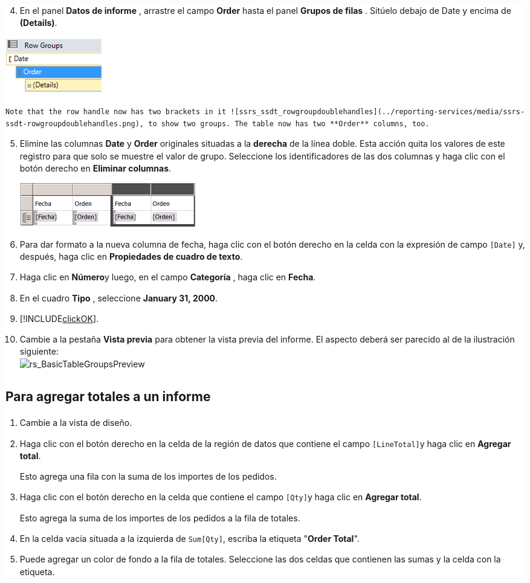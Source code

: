 4.  En el panel **Datos de informe** , arrastre el campo **Order** hasta el panel **Grupos de filas** . Sitúelo debajo de Date y encima de **(Details)**.

![ssrs_ssdt_addorderfield](../reporting-services/media/ssrs-ssdt-addorderfield.png)   
  
    Note that the row handle now has two brackets in it ![ssrs_ssdt_rowgroupdoublehandles](../reporting-services/media/ssrs-ssdt-rowgroupdoublehandles.png), to show two groups. The table now has two **Order** columns, too.  
  
5.  Elimine las columnas **Date** y **Order** originales situadas a la **derecha** de la línea doble. Esta acción quita los valores de este registro para que solo se muestre el valor de grupo. Seleccione los identificadores de las dos columnas y haga clic con el botón derecho en **Eliminar columnas**.  
  
    ![Seleccionar columnas para eliminar](../reporting-services/media/rs-basictablegroupsdeletecols.gif "Seleccionar columnas para eliminar")  
  
6.  Para dar formato a la nueva columna de fecha, haga clic con el botón derecho en la celda con la expresión de campo `[Date]` y, después, haga clic en **Propiedades de cuadro de texto**.  
  
7.  Haga clic en **Número**y luego, en el campo **Categoría** , haga clic en **Fecha**.  
  
8.  En el cuadro **Tipo** , seleccione **January 31, 2000**.  
  
9.  [!INCLUDE[clickOK](../includes/clickok-md.md)].  
  
10.  Cambie a la pestaña **Vista previa** para obtener la vista previa del informe. El aspecto deberá ser parecido al de la ilustración siguiente:  
    ![rs_BasicTableGroupsPreview](../reporting-services/media/rs-basictablegroupspreview.png) 
  
## <a name="bkmk_addtotals"></a>Para agregar totales a un informe  
  
1.  Cambie a la vista de diseño.  
  
2.  Haga clic con el botón derecho en la celda de la región de datos que contiene el campo `[LineTotal]`y haga clic en **Agregar total**.  
  
    Esto agrega una fila con la suma de los importes de los pedidos.  
  
3.  Haga clic con el botón derecho en la celda que contiene el campo `[Qty]`y haga clic en **Agregar total**.  
  
    Esto agrega la suma de los importes de los pedidos a la fila de totales.  
  
4.  En la celda vacía situada a la izquierda de `Sum[Qty]`, escriba la etiqueta "**Order Total**".  
  
5.  Puede agregar un color de fondo a la fila de totales. Seleccione las dos celdas que contienen las sumas y la celda con la etiqueta.  
  